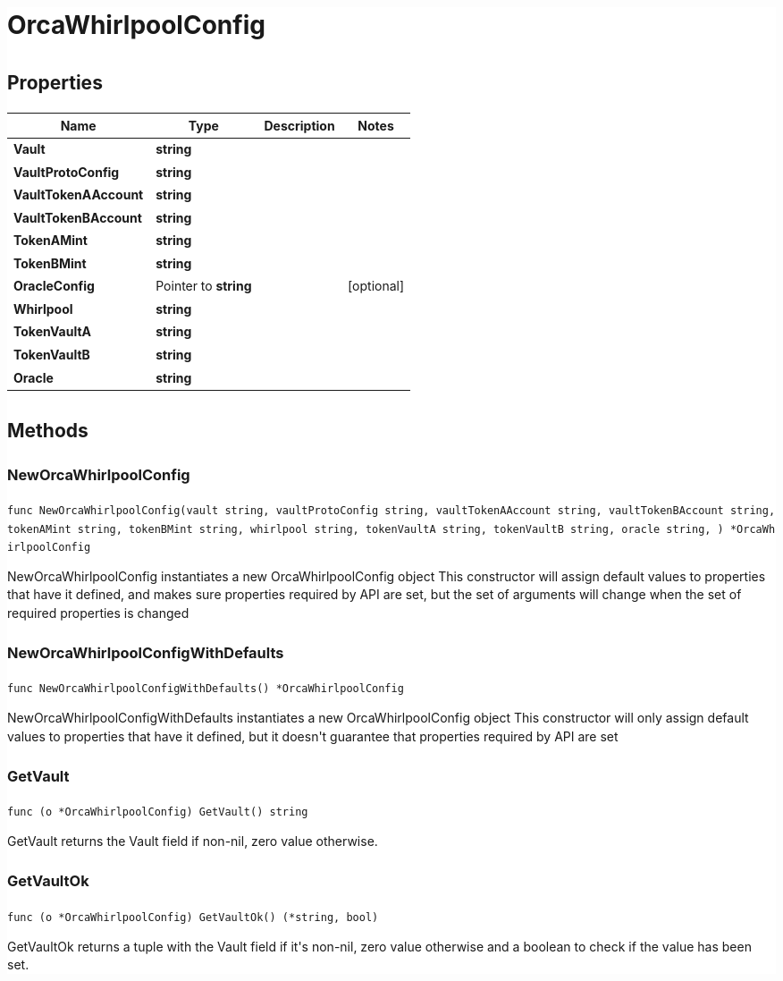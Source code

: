 # OrcaWhirlpoolConfig

## Properties

Name | Type | Description | Notes
------------ | ------------- | ------------- | -------------
**Vault** | **string** |  | 
**VaultProtoConfig** | **string** |  | 
**VaultTokenAAccount** | **string** |  | 
**VaultTokenBAccount** | **string** |  | 
**TokenAMint** | **string** |  | 
**TokenBMint** | **string** |  | 
**OracleConfig** | Pointer to **string** |  | [optional] 
**Whirlpool** | **string** |  | 
**TokenVaultA** | **string** |  | 
**TokenVaultB** | **string** |  | 
**Oracle** | **string** |  | 

## Methods

### NewOrcaWhirlpoolConfig

`func NewOrcaWhirlpoolConfig(vault string, vaultProtoConfig string, vaultTokenAAccount string, vaultTokenBAccount string, tokenAMint string, tokenBMint string, whirlpool string, tokenVaultA string, tokenVaultB string, oracle string, ) *OrcaWhirlpoolConfig`

NewOrcaWhirlpoolConfig instantiates a new OrcaWhirlpoolConfig object
This constructor will assign default values to properties that have it defined,
and makes sure properties required by API are set, but the set of arguments
will change when the set of required properties is changed

### NewOrcaWhirlpoolConfigWithDefaults

`func NewOrcaWhirlpoolConfigWithDefaults() *OrcaWhirlpoolConfig`

NewOrcaWhirlpoolConfigWithDefaults instantiates a new OrcaWhirlpoolConfig object
This constructor will only assign default values to properties that have it defined,
but it doesn't guarantee that properties required by API are set

### GetVault

`func (o *OrcaWhirlpoolConfig) GetVault() string`

GetVault returns the Vault field if non-nil, zero value otherwise.

### GetVaultOk

`func (o *OrcaWhirlpoolConfig) GetVaultOk() (*string, bool)`

GetVaultOk returns a tuple with the Vault field if it's non-nil, zero value otherwise
and a boolean to check if the value has been set.
